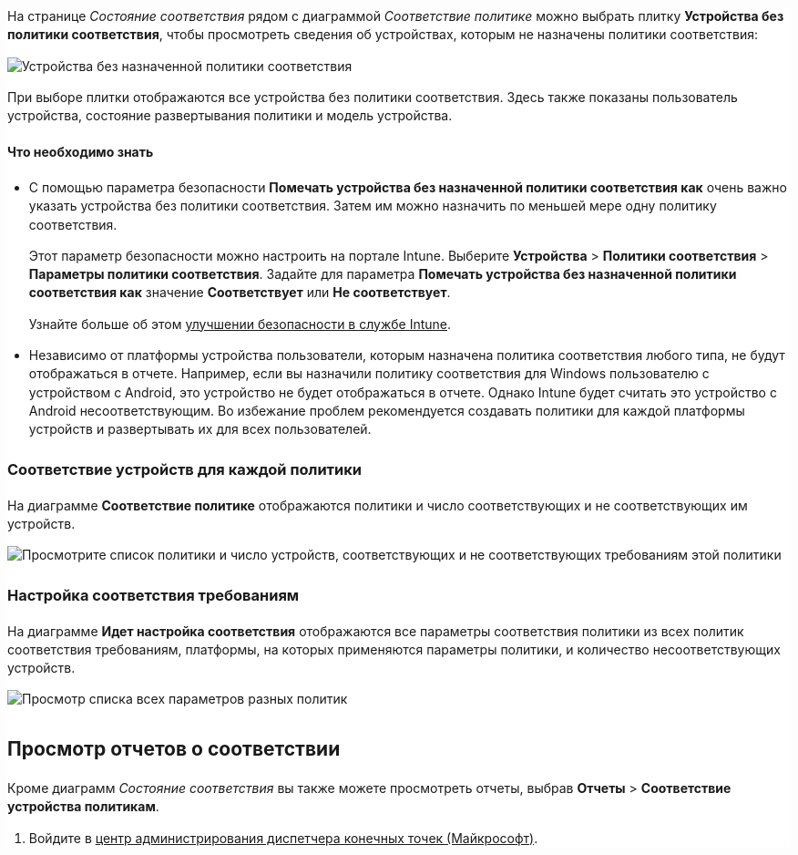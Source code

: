 На странице *Состояние соответствия* рядом с диаграммой *Соответствие политике* можно выбрать плитку **Устройства без политики соответствия**, чтобы просмотреть сведения об устройствах, которым не назначены политики соответствия:

![Устройства без назначенной политики соответствия](./media/compliance-policy-monitor/devices-without-policies.png)

При выборе плитки отображаются все устройства без политики соответствия. Здесь также показаны пользователь устройства, состояние развертывания политики и модель устройства.

#### <a name="what-you-need-to-know"></a>Что необходимо знать

- С помощью параметра безопасности **Помечать устройства без назначенной политики соответствия как** очень важно указать устройства без политики соответствия. Затем им можно назначить по меньшей мере одну политику соответствия.

  Этот параметр безопасности можно настроить на портале Intune. Выберите **Устройства** > **Политики соответствия**  > **Параметры политики соответствия**. Задайте для параметра **Помечать устройства без назначенной политики соответствия как** значение **Соответствует** или **Не соответствует**.

  Узнайте больше об этом [улучшении безопасности в службе Intune](https://blogs.technet.microsoft.com/intunesupport/2018/02/09/updated-upcoming-security-enhancements-in-the-intune-service/).

- Независимо от платформы устройства пользователи, которым назначена политика соответствия любого типа, не будут отображаться в отчете. Например, если вы назначили политику соответствия для Windows пользователю с устройством с Android, это устройство не будет отображаться в отчете. Однако Intune будет считать это устройство с Android несоответствующим. Во избежание проблем рекомендуется создавать политики для каждой платформы устройств и развертывать их для всех пользователей.

### <a name="per-policy-device-compliance"></a>Соответствие устройств для каждой политики

На диаграмме **Соответствие политике** отображаются политики и число соответствующих и не соответствующих им устройств.

![Просмотрите список политики и число устройств, соответствующих и не соответствующих требованиям этой политики](./media/compliance-policy-monitor/idc-8.png)

### <a name="setting-compliance"></a>Настройка соответствия требованиям

На диаграмме **Идет настройка соответствия** отображаются все параметры соответствия политики из всех политик соответствия требованиям, платформы, на которых применяются параметры политики, и количество несоответствующих устройств.

![Просмотр списка всех параметров разных политик](./media/compliance-policy-monitor/idc-10.png)

## <a name="view-compliance-reports"></a>Просмотр отчетов о соответствии

Кроме диаграмм *Состояние соответствия* вы также можете просмотреть отчеты, выбрав **Отчеты** > **Соответствие устройства политикам**.

1. Войдите в [центр администрирования диспетчера конечных точек (Майкрософт)](https://go.microsoft.com/fwlink/?linkid=2109431).

